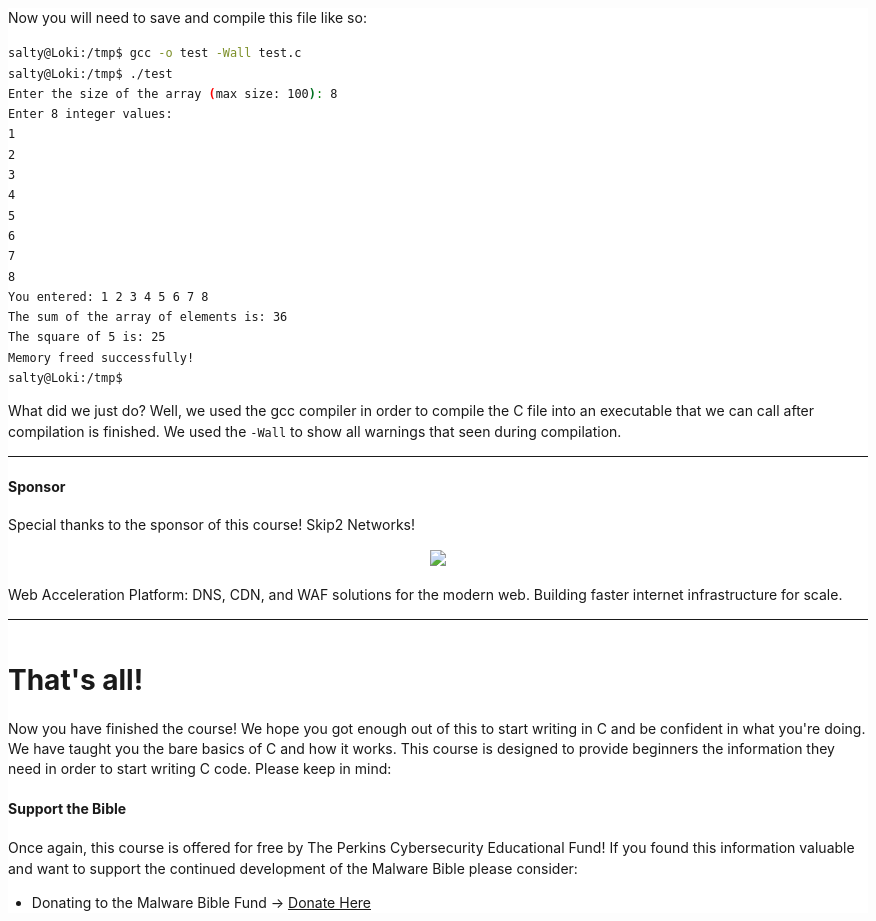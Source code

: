 Now you will need to save and compile this file like so:
```bash
salty@Loki:/tmp$ gcc -o test -Wall test.c 
salty@Loki:/tmp$ ./test
Enter the size of the array (max size: 100): 8
Enter 8 integer values:
1
2
3
4
5
6
7
8
You entered: 1 2 3 4 5 6 7 8
The sum of the array of elements is: 36
The square of 5 is: 25
Memory freed successfully!
salty@Loki:/tmp$
```

What did we just do? Well, we used the gcc compiler in order to compile the C file into an executable that we can call after compilation is finished. We used the `-Wall` to show all warnings that seen during compilation.

---

#### Sponsor

Special thanks to the sponsor of this course! Skip2 Networks!

<p align="center">
    <img src="../.github/sponsor_images/s2.svg">
</p>

Web Acceleration Platform: DNS, CDN, and WAF solutions for the modern web. Building faster internet infrastructure for scale.

---


# That's all!

Now you have finished the course! We hope you got enough out of this to start writing in C and be confident in what you're doing. We have taught you the bare basics of C and how it works. This course is designed to provide beginners the information they need in order to start writing C code. Please keep in mind:

#### Support the Bible

Once again, this course is offered for free by The Perkins Cybersecurity Educational Fund! If you found this information valuable and want to support the continued development of the Malware Bible please consider:
- Donating to the Malware Bible Fund → [Donate Here](https://donorbox.org/malware-bible-fund)
